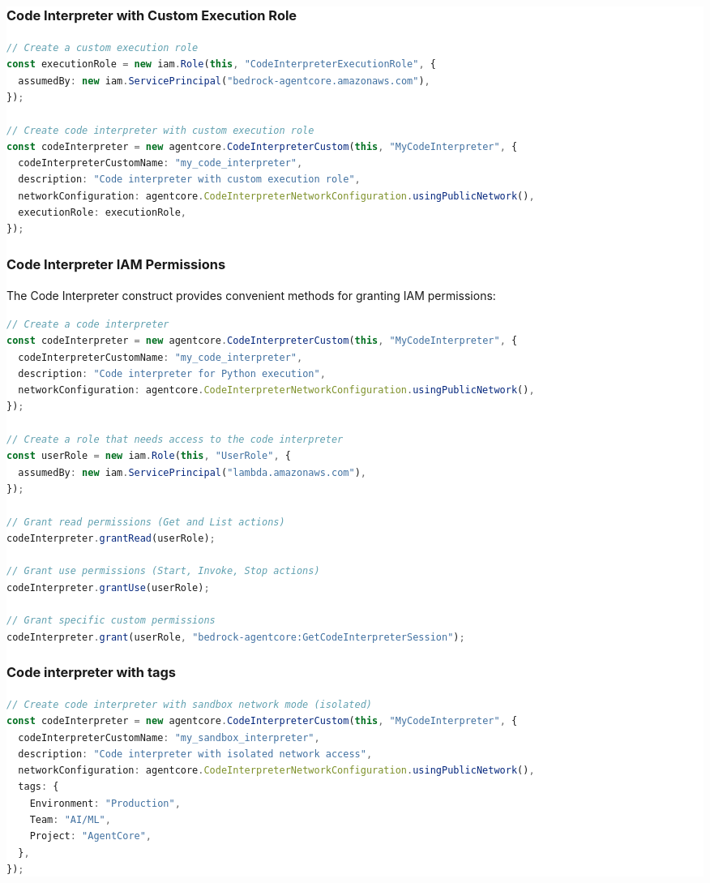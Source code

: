 ### Code Interpreter with Custom Execution Role

```typescript fixture=default
// Create a custom execution role
const executionRole = new iam.Role(this, "CodeInterpreterExecutionRole", {
  assumedBy: new iam.ServicePrincipal("bedrock-agentcore.amazonaws.com"),
});

// Create code interpreter with custom execution role
const codeInterpreter = new agentcore.CodeInterpreterCustom(this, "MyCodeInterpreter", {
  codeInterpreterCustomName: "my_code_interpreter",
  description: "Code interpreter with custom execution role",
  networkConfiguration: agentcore.CodeInterpreterNetworkConfiguration.usingPublicNetwork(),
  executionRole: executionRole,
});
```

### Code Interpreter IAM Permissions

The Code Interpreter construct provides convenient methods for granting IAM permissions:

```typescript fixture=default
// Create a code interpreter
const codeInterpreter = new agentcore.CodeInterpreterCustom(this, "MyCodeInterpreter", {
  codeInterpreterCustomName: "my_code_interpreter",
  description: "Code interpreter for Python execution",
  networkConfiguration: agentcore.CodeInterpreterNetworkConfiguration.usingPublicNetwork(),
});

// Create a role that needs access to the code interpreter
const userRole = new iam.Role(this, "UserRole", {
  assumedBy: new iam.ServicePrincipal("lambda.amazonaws.com"),
});

// Grant read permissions (Get and List actions)
codeInterpreter.grantRead(userRole);

// Grant use permissions (Start, Invoke, Stop actions)
codeInterpreter.grantUse(userRole);

// Grant specific custom permissions
codeInterpreter.grant(userRole, "bedrock-agentcore:GetCodeInterpreterSession");
```

### Code interpreter with tags

```typescript fixture=default
// Create code interpreter with sandbox network mode (isolated)
const codeInterpreter = new agentcore.CodeInterpreterCustom(this, "MyCodeInterpreter", {
  codeInterpreterCustomName: "my_sandbox_interpreter",
  description: "Code interpreter with isolated network access",
  networkConfiguration: agentcore.CodeInterpreterNetworkConfiguration.usingPublicNetwork(),
  tags: {
    Environment: "Production",
    Team: "AI/ML",
    Project: "AgentCore",
  },
});
```

